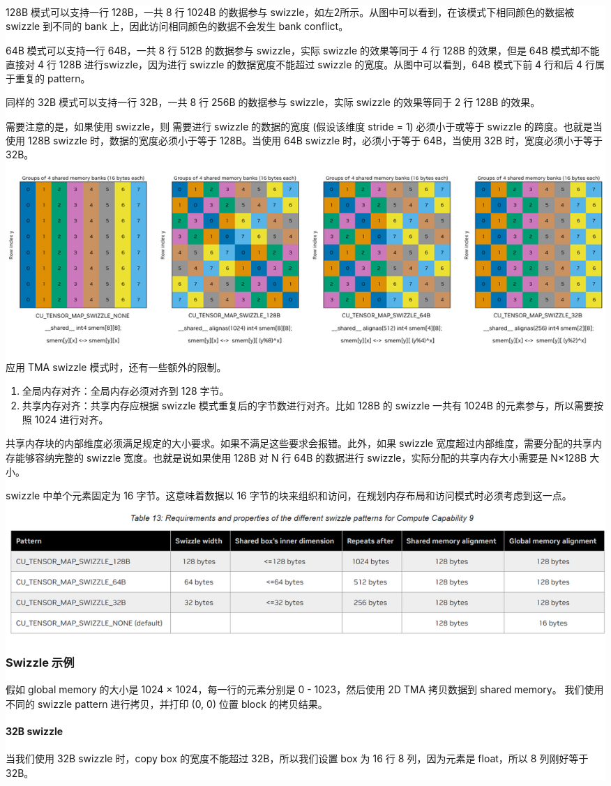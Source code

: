 128B 模式可以支持一行 128B，一共 8 行 1024B 的数据参与 swizzle，如左2所示。从图中可以看到，在该模式下相同颜色的数据被 swizzle 到不同的 bank 上，因此访问相同颜色的数据不会发生 bank conflict。

64B 模式可以支持一行 64B，一共 8 行 512B 的数据参与 swizzle，实际 swizzle 的效果等同于 4 行 128B 的效果，但是 64B 模式却不能直接对 4 行 128B 进行swizzle，因为进行 swizzle 的数据宽度不能超过 swizzle 的宽度。从图中可以看到，64B 模式下前 4 行和后 4 行属于重复的 pattern。

同样的 32B 模式可以支持一行 32B，一共 8 行 256B 的数据参与 swizzle，实际 swizzle 的效果等同于 2 行 128B 的效果。

需要注意的是，如果使用 swizzle，则 需要进行 swizzle 的数据的宽度 (假设该维度 stride = 1) 必须小于或等于 swizzle 的跨度。也就是当使用 128B swizzle 时，数据的宽度必须小于等于 128B。当使用 64B swizzle 时，必须小于等于 64B，当使用 32B 时，宽度必须小于等于 32B。

![swizzle-pattern](../assets/ptx/swizzle-pattern.png "swizzle")

应用 TMA swizzle 模式时，还有一些额外的限制。
1. 全局内存对齐：全局内存必须对齐到 128 字节。
2. 共享内存对齐：共享内存应根据 swizzle 模式重复后的字节数进行对齐。比如 128B 的 swizzle 一共有 1024B 的元素参与，所以需要按照 1024 进行对齐。

共享内存块的内部维度必须满足规定的大小要求。如果不满足这些要求会报错。此外，如果 swizzle 宽度超过内部维度，需要分配的共享内存能够容纳完整的 swizzle 宽度。也就是说如果使用 128B 对 N 行 64B 的数据进行 swizzle，实际分配的共享内存大小需要是 N×128B 大小。

swizzle 中单个元素固定为 16 字节。这意味着数据以 16 字节的块来组织和访问，在规划内存布局和访问模式时必须考虑到这一点。

![swizzle-align](../assets/ptx/swizzle-align.png "swizzle")

### Swizzle 示例

假如 global memory 的大小是 1024 × 1024，每一行的元素分别是 0 - 1023，然后使用 2D TMA 拷贝数据到 shared memory。
我们使用不同的 swizzle pattern 进行拷贝，并打印 (0, 0) 位置 block 的拷贝结果。

#### 32B swizzle

当我们使用 32B swizzle 时，copy box 的宽度不能超过 32B，所以我们设置 box 为 16 行 8 列，因为元素是 float，所以 8 列刚好等于 32B。
